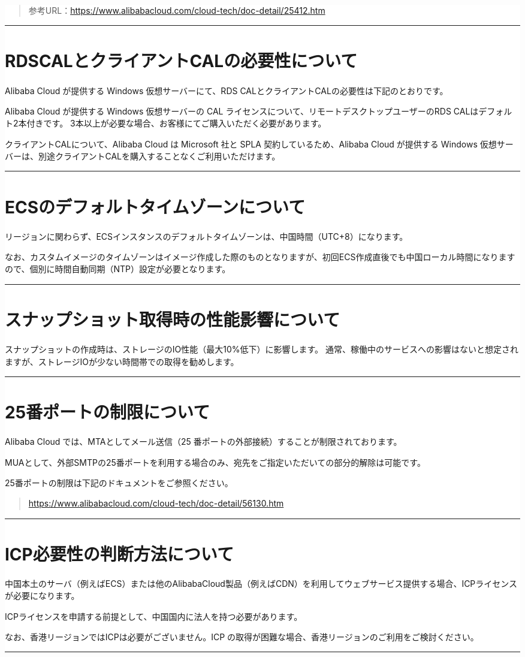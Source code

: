 >参考URL：https://www.alibabacloud.com/cloud-tech/doc-detail/25412.htm

---

# RDSCALとクライアントCALの必要性について
Alibaba Cloud が提供する Windows 仮想サーバーにて、RDS CALとクライアントCALの必要性は下記のとおりです。

Alibaba Cloud が提供する Windows 仮想サーバーの CAL ライセンスについて、リモートデスクトップユーザーのRDS CALはデフォルト2本付きです。
3本以上が必要な場合、お客様にてご購入いただく必要があります。

クライアントCALについて、Alibaba Cloud は Microsoft 社と SPLA 契約しているため、Alibaba Cloud が提供する Windows 仮想サーバーは、別途クライアントCALを購入することなくご利用いただけます。


---

# ECSのデフォルトタイムゾーンについて
リージョンに関わらず、ECSインスタンスのデフォルトタイムゾーンは、中国時間（UTC+8）になります。

なお、カスタムイメージのタイムゾーンはイメージ作成した際のものとなりますが、初回ECS作成直後でも中国ローカル時間になりますので、個別に時間自動同期（NTP）設定が必要となります。


---

# スナップショット取得時の性能影響について
スナップショットの作成時は、ストレージのIO性能（最大10%低下）に影響します。
通常、稼働中のサービスへの影響はないと想定されますが、ストレージIOが少ない時間帯での取得を勧めします。


---

# 25番ポートの制限について
Alibaba Cloud では、MTAとしてメール送信（25 番ポートの外部接続）することが制限されております。

MUAとして、外部SMTPの25番ポートを利用する場合のみ、宛先をご指定いただいての部分的解除は可能です。

25番ポートの制限は下記のドキュメントをご参照ください。
> https://www.alibabacloud.com/cloud-tech/doc-detail/56130.htm



---

# ICP必要性の判断方法について
中国本土のサーバ（例えばECS）または他のAlibabaCloud製品（例えばCDN）を利用してウェブサービス提供する場合、ICPライセンスが必要になります。

ICPライセンスを申請する前提として、中国国内に法人を持つ必要があります。

なお、香港リージョンではICPは必要がございません。ICP の取得が困難な場合、香港リージョンのご利用をご検討ください。


---
